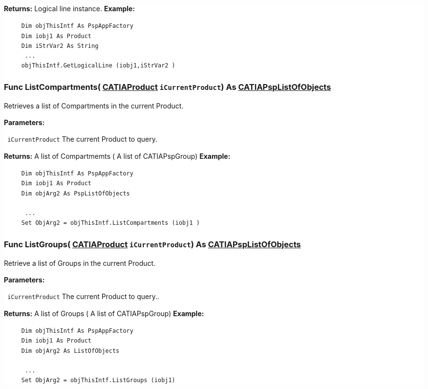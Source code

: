 **Returns:**      Logical line instance.  **Example:**

```VBScript
     Dim objThisIntf As PspAppFactory
     Dim iobj1 As Product
     Dim iStrVar2 As String
      ...
     objThisIntf.GetLogicalLine (iobj1,iStrVar2 )

```

### Func **ListCompartments**( [CATIAProduct](../ProductStructureInterfaces/interface_Product_11223.md)  `iCurrentProduct`) As [CATIAPspListOfObjects](../CATPlantShipInterfaces/interface_PspListOfObjects_53716.md)

   Retrieves a list of Compartments in the current Product.

**Parameters:**

` iCurrentProduct`      The current Product to query.

**Returns:**      A list of Compartmemts ( A list of CATIAPspGroup)  **Example:**

```VBScript
     Dim objThisIntf As PspAppFactory
     Dim iobj1 As Product
     Dim objArg2 As PspListOfObjects

      ...
     Set ObjArg2 = objThisIntf.ListCompartments (iobj1 )

```

### Func **ListGroups**( [CATIAProduct](../ProductStructureInterfaces/interface_Product_11223.md)  `iCurrentProduct`) As [CATIAPspListOfObjects](../CATPlantShipInterfaces/interface_PspListOfObjects_53716.md)

   Retrieve a list of Groups in the current Product.

**Parameters:**

` iCurrentProduct`      The current Product to query..

**Returns:**      A list of Groups ( A list of CATIAPspGroup)  **Example:**

```VBScript
     Dim objThisIntf As PspAppFactory
     Dim iobj1 As Product
     Dim objArg2 As ListOfObjects

      ...
     Set ObjArg2 = objThisIntf.ListGroups (iobj1)

```
